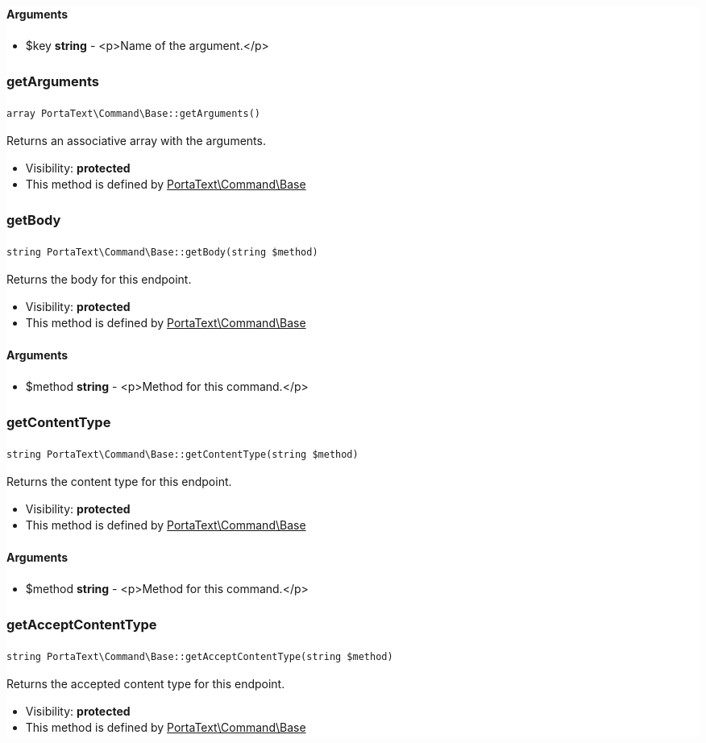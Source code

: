 #### Arguments
* $key **string** - &lt;p&gt;Name of the argument.&lt;/p&gt;



### getArguments

    array PortaText\Command\Base::getArguments()

Returns an associative array with the arguments.



* Visibility: **protected**
* This method is defined by [PortaText\Command\Base](PortaText-Command-Base.md)




### getBody

    string PortaText\Command\Base::getBody(string $method)

Returns the body for this endpoint.



* Visibility: **protected**
* This method is defined by [PortaText\Command\Base](PortaText-Command-Base.md)


#### Arguments
* $method **string** - &lt;p&gt;Method for this command.&lt;/p&gt;



### getContentType

    string PortaText\Command\Base::getContentType(string $method)

Returns the content type for this endpoint.



* Visibility: **protected**
* This method is defined by [PortaText\Command\Base](PortaText-Command-Base.md)


#### Arguments
* $method **string** - &lt;p&gt;Method for this command.&lt;/p&gt;



### getAcceptContentType

    string PortaText\Command\Base::getAcceptContentType(string $method)

Returns the accepted content type for this endpoint.



* Visibility: **protected**
* This method is defined by [PortaText\Command\Base](PortaText-Command-Base.md)
